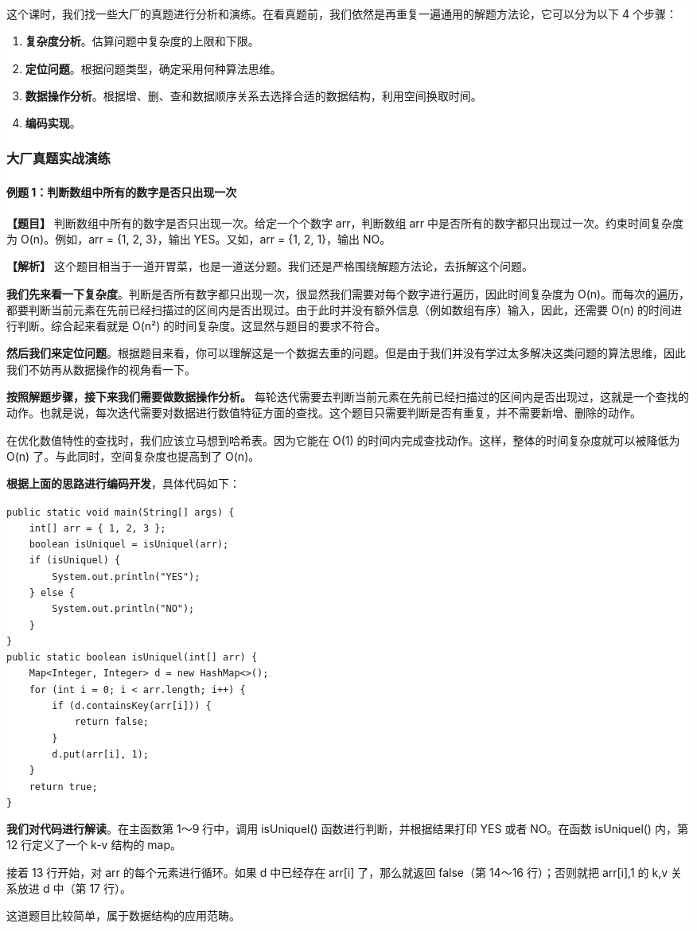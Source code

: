 <p data-nodeid="9507" class="">这个课时，我们找一些大厂的真题进行分析和演练。在看真题前，我们依然是再重复一遍通用的解题方法论，它可以分为以下 4 个步骤：</p>
<ol data-nodeid="9508">
<li data-nodeid="9509">
<p data-nodeid="9510"><strong data-nodeid="9583">复杂度分析</strong>。估算问题中复杂度的上限和下限。</p>
</li>
<li data-nodeid="9511">
<p data-nodeid="9512"><strong data-nodeid="9588">定位问题</strong>。根据问题类型，确定采用何种算法思维。</p>
</li>
<li data-nodeid="9513">
<p data-nodeid="9514"><strong data-nodeid="9593">数据操作分析</strong>。根据增、删、查和数据顺序关系去选择合适的数据结构，利用空间换取时间。</p>
</li>
<li data-nodeid="9515">
<p data-nodeid="9516"><strong data-nodeid="9598">编码实现</strong>。</p>
</li>
</ol>
<h3 data-nodeid="9517">大厂真题实战演练</h3>
<h4 data-nodeid="9518">例题 1：判断数组中所有的数字是否只出现一次</h4>
<p data-nodeid="9519"><strong data-nodeid="9605">【题目】</strong> 判断数组中所有的数字是否只出现一次。给定一个个数字 arr，判断数组 arr 中是否所有的数字都只出现过一次。约束时间复杂度为 O(n)。例如，arr = {1, 2, 3}，输出 YES。又如，arr = {1, 2, 1}，输出 NO。</p>
<p data-nodeid="9520"><strong data-nodeid="9610">【解析】</strong> 这个题目相当于一道开胃菜，也是一道送分题。我们还是严格围绕解题方法论，去拆解这个问题。</p>
<p data-nodeid="9521"><strong data-nodeid="9615">我们先来看一下复杂度</strong>。判断是否所有数字都只出现一次，很显然我们需要对每个数字进行遍历，因此时间复杂度为 O(n)。而每次的遍历，都要判断当前元素在先前已经扫描过的区间内是否出现过。由于此时并没有额外信息（例如数组有序）输入，因此，还需要 O(n) 的时间进行判断。综合起来看就是 O(n²) 的时间复杂度。这显然与题目的要求不符合。</p>
<p data-nodeid="9522"><strong data-nodeid="9620">然后我们来定位问题</strong>。根据题目来看，你可以理解这是一个数据去重的问题。但是由于我们并没有学过太多解决这类问题的算法思维，因此我们不妨再从数据操作的视角看一下。</p>
<p data-nodeid="9523"><strong data-nodeid="9625">按照解题步骤，接下来我们需要做数据操作分析。</strong> 每轮迭代需要去判断当前元素在先前已经扫描过的区间内是否出现过，这就是一个查找的动作。也就是说，每次迭代需要对数据进行数值特征方面的查找。这个题目只需要判断是否有重复，并不需要新增、删除的动作。</p>
<p data-nodeid="9524">在优化数值特性的查找时，我们应该立马想到哈希表。因为它能在 O(1) 的时间内完成查找动作。这样，整体的时间复杂度就可以被降低为 O(n) 了。与此同时，空间复杂度也提高到了 O(n)。</p>
<p data-nodeid="9525"><strong data-nodeid="9631">根据上面的思路进行编码开发</strong>，具体代码如下：</p>
<pre class="lang-java" data-nodeid="9526"><code data-language="java"><span class="hljs-function"><span class="hljs-keyword">public</span> <span class="hljs-keyword">static</span> <span class="hljs-keyword">void</span> <span class="hljs-title">main</span><span class="hljs-params">(String[] args)</span> </span>{
    <span class="hljs-keyword">int</span>[] arr = { <span class="hljs-number">1</span>, <span class="hljs-number">2</span>, <span class="hljs-number">3</span> };
    <span class="hljs-keyword">boolean</span> isUniquel = isUniquel(arr);
    <span class="hljs-keyword">if</span> (isUniquel) {
        System.out.println(<span class="hljs-string">"YES"</span>);
    } <span class="hljs-keyword">else</span> {
        System.out.println(<span class="hljs-string">"NO"</span>);
    }
}
<span class="hljs-function"><span class="hljs-keyword">public</span> <span class="hljs-keyword">static</span> <span class="hljs-keyword">boolean</span> <span class="hljs-title">isUniquel</span><span class="hljs-params">(<span class="hljs-keyword">int</span>[] arr)</span> </span>{
    Map&lt;Integer, Integer&gt; d = <span class="hljs-keyword">new</span> HashMap&lt;&gt;();
    <span class="hljs-keyword">for</span> (<span class="hljs-keyword">int</span> i = <span class="hljs-number">0</span>; i &lt; arr.length; i++) {
        <span class="hljs-keyword">if</span> (d.containsKey(arr[i])) {
            <span class="hljs-keyword">return</span> <span class="hljs-keyword">false</span>;
        }
        d.put(arr[i], <span class="hljs-number">1</span>);
    }
    <span class="hljs-keyword">return</span> <span class="hljs-keyword">true</span>;
}
</code></pre>
<p data-nodeid="9527"><strong data-nodeid="9636">我们对代码进行解读</strong>。在主函数第 1～9 行中，调用 isUniquel() 函数进行判断，并根据结果打印 YES 或者 NO。在函数 isUniquel() 内，第 12 行定义了一个 k-v 结构的 map。</p>
<p data-nodeid="9528">接着 13 行开始，对 arr 的每个元素进行循环。如果 d 中已经存在 arr[i] 了，那么就返回 false（第 14～16 行）；否则就把 arr[i],1 的 k,v 关系放进 d 中（第 17 行）。</p>
<p data-nodeid="9529">这道题目比较简单，属于数据结构的应用范畴。</p>